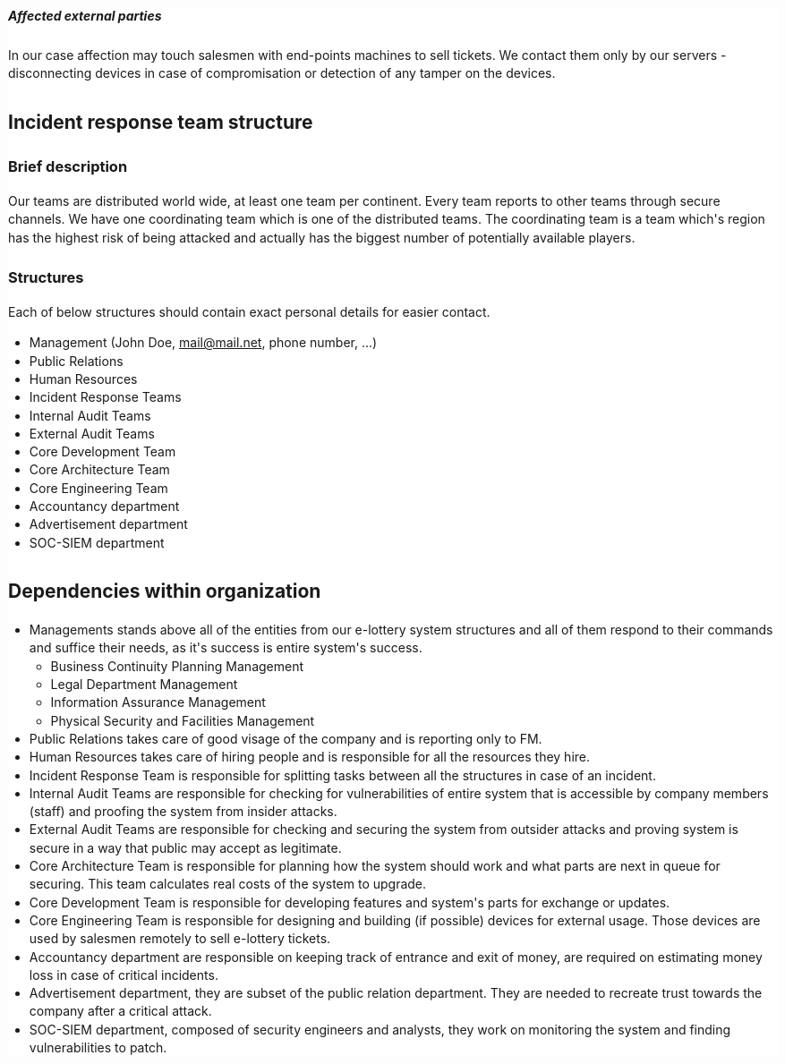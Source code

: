 ##### Affected external parties
In our case affection may touch salesmen with end-points machines to sell tickets.
We contact them only by our servers - disconnecting devices in case of compromisation or detection of any tamper on the devices.

## Incident response team structure
### Brief description
Our teams are distributed world wide, at least one team per continent. Every team reports to other teams through secure channels.
We have one coordinating team which is one of the distributed teams. The coordinating team is a team which's region has the highest risk of being attacked and actually has the biggest number of potentially available players.

### Structures
Each of below structures should contain exact personal details for easier contact.
- Management (John Doe, mail@mail.net, phone number, ...)
- Public Relations
- Human Resources
- Incident Response Teams
- Internal Audit Teams
- External Audit Teams
- Core Development Team
- Core Architecture Team
- Core Engineering Team
- Accountancy department
- Advertisement department
- SOC-SIEM department


## Dependencies within organization
- Managements stands above all of the entities from our e-lottery system structures and all of them respond to their commands and suffice their needs, as it's success is entire system's success.
    - Business Continuity Planning Management
    - Legal Department Management
    - Information Assurance Management
    - Physical Security and Facilities Management
- Public Relations takes care of good visage of the company and is reporting only to FM.
- Human Resources takes care of hiring people and is responsible for all the resources they hire.
- Incident Response Team is responsible for splitting tasks between all the structures in case of an incident.
- Internal Audit Teams are responsible for checking for vulnerabilities of entire system that is accessible by company members (staff) and proofing the system from insider attacks.
- External Audit Teams are responsible for checking and securing the system from outsider attacks and proving system is secure in a way that public may accept as legitimate.
- Core Architecture Team is responsible for planning how the system should work and what parts are next in queue for securing. This team calculates real costs of the system to upgrade.
- Core Development Team is responsible for developing features and system's parts for exchange or updates.
- Core Engineering Team is responsible for designing and building (if possible) devices for external usage. Those devices are used by salesmen remotely to sell e-lottery tickets.
- Accountancy department are responsible on keeping track of entrance and exit of money, are required on estimating money loss in case of critical incidents.
- Advertisement department, they are subset of the public relation department. They are needed to recreate trust towards the company after a critical attack.
- SOC-SIEM department, composed of security engineers and analysts, they work on monitoring the system and finding vulnerabilities to patch.
